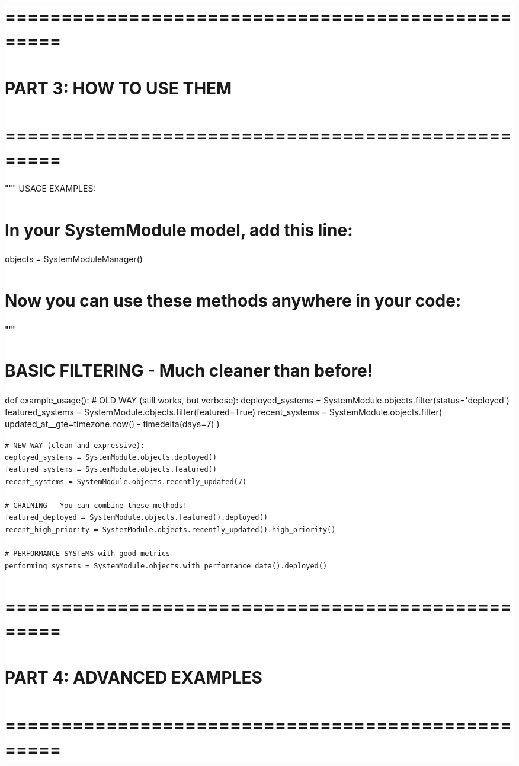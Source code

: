
# ==================================================
# PART 3: HOW TO USE THEM
# ==================================================

"""
USAGE EXAMPLES:

# In your SystemModule model, add this line:
objects = SystemModuleManager()

# Now you can use these methods anywhere in your code:
"""

# BASIC FILTERING - Much cleaner than before!
def example_usage():
    # OLD WAY (still works, but verbose):
    deployed_systems = SystemModule.objects.filter(status='deployed')
    featured_systems = SystemModule.objects.filter(featured=True)
    recent_systems = SystemModule.objects.filter(
        updated_at__gte=timezone.now() - timedelta(days=7)
    )
    
    # NEW WAY (clean and expressive):
    deployed_systems = SystemModule.objects.deployed()
    featured_systems = SystemModule.objects.featured()
    recent_systems = SystemModule.objects.recently_updated(7)
    
    # CHAINING - You can combine these methods!
    featured_deployed = SystemModule.objects.featured().deployed()
    recent_high_priority = SystemModule.objects.recently_updated().high_priority()
    
    # PERFORMANCE SYSTEMS with good metrics
    performing_systems = SystemModule.objects.with_performance_data().deployed()


# ==================================================
# PART 4: ADVANCED EXAMPLES
# ==================================================

